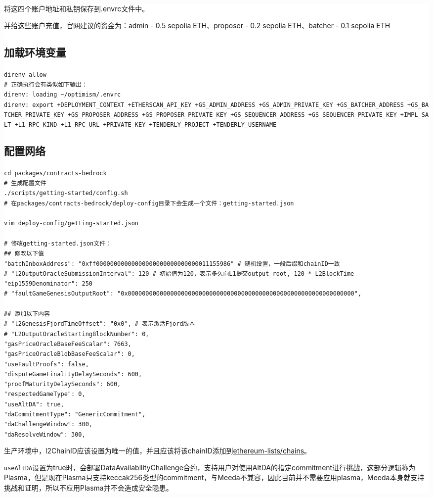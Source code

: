 将这四个账户地址和私钥保存到.envrc文件中。

并给这些账户充值，官网建议的资金为：admin - 0.5 sepolia ETH、proposer - 0.2 sepolia ETH、batcher - 0.1 sepolia ETH

## 加载环境变量

```shell
direnv allow
# 正确执行会有类似如下输出：
direnv: loading ~/optimism/.envrc                                                            
direnv: export +DEPLOYMENT_CONTEXT +ETHERSCAN_API_KEY +GS_ADMIN_ADDRESS +GS_ADMIN_PRIVATE_KEY +GS_BATCHER_ADDRESS +GS_BATCHER_PRIVATE_KEY +GS_PROPOSER_ADDRESS +GS_PROPOSER_PRIVATE_KEY +GS_SEQUENCER_ADDRESS +GS_SEQUENCER_PRIVATE_KEY +IMPL_SALT +L1_RPC_KIND +L1_RPC_URL +PRIVATE_KEY +TENDERLY_PROJECT +TENDERLY_USERNAME
```

## 配置网络

```shell
cd packages/contracts-bedrock
# 生成配置文件
./scripts/getting-started/config.sh
# 在packages/contracts-bedrock/deploy-config目录下会生成一个文件：getting-started.json

vim deploy-config/getting-started.json

# 修改getting-started.json文件：
## 修改以下值
"batchInboxAddress": "0xff00000000000000000000000000000011155986" # 随机设置，一般后缀和chainID一致
# "l2OutputOracleSubmissionInterval": 120 # 初始值为120，表示多久向L1提交output root, 120 * L2BlockTime
"eip1559Denominator": 250
# "faultGameGenesisOutputRoot": "0x0000000000000000000000000000000000000000000000000000000000000000",

## 添加以下内容
# "l2GenesisFjordTimeOffset": "0x0", # 表示激活Fjord版本
# "L2OutputOracleStartingBlockNumber": 0,
"gasPriceOracleBaseFeeScalar": 7663,
"gasPriceOracleBlobBaseFeeScalar": 0,
"useFaultProofs": false, 
"disputeGameFinalityDelaySeconds": 600,
"proofMaturityDelaySeconds": 600,
"respectedGameType": 0,
"useAltDA": true,
"daCommitmentType": "GenericCommitment",
"daChallengeWindow": 300,
"daResolveWindow": 300,
```

生产环境中，l2ChainID应该设置为唯一的值，并且应该将该chainID添加到[ethereum-lists/chains](https://github.com/ethereum-lists/chains)。

`useAltDA`设置为true时，会部署DataAvailabilityChallenge合约，支持用户对使用AltDA的指定commitment进行挑战，这部分逻辑称为Plasma，但是现在Plasma只支持keccak256类型的commitment，与Meeda不兼容，因此目前并不需要应用plasma，Meeda本身就支持挑战和证明，所以不应用Plasma并不会造成安全隐患。
